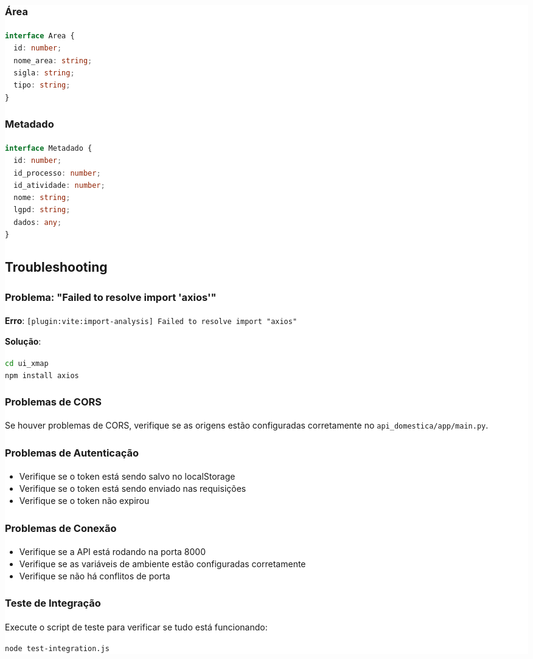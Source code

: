 ### Área
```typescript
interface Area {
  id: number;
  nome_area: string;
  sigla: string;
  tipo: string;
}
```

### Metadado
```typescript
interface Metadado {
  id: number;
  id_processo: number;
  id_atividade: number;
  nome: string;
  lgpd: string;
  dados: any;
}
```

## Troubleshooting

### Problema: "Failed to resolve import 'axios'"
**Erro**: `[plugin:vite:import-analysis] Failed to resolve import "axios"`

**Solução**:
```bash
cd ui_xmap
npm install axios
```

### Problemas de CORS
Se houver problemas de CORS, verifique se as origens estão configuradas corretamente no `api_domestica/app/main.py`.

### Problemas de Autenticação
- Verifique se o token está sendo salvo no localStorage
- Verifique se o token está sendo enviado nas requisições
- Verifique se o token não expirou

### Problemas de Conexão
- Verifique se a API está rodando na porta 8000
- Verifique se as variáveis de ambiente estão configuradas corretamente
- Verifique se não há conflitos de porta

### Teste de Integração
Execute o script de teste para verificar se tudo está funcionando:
```bash
node test-integration.js
```
